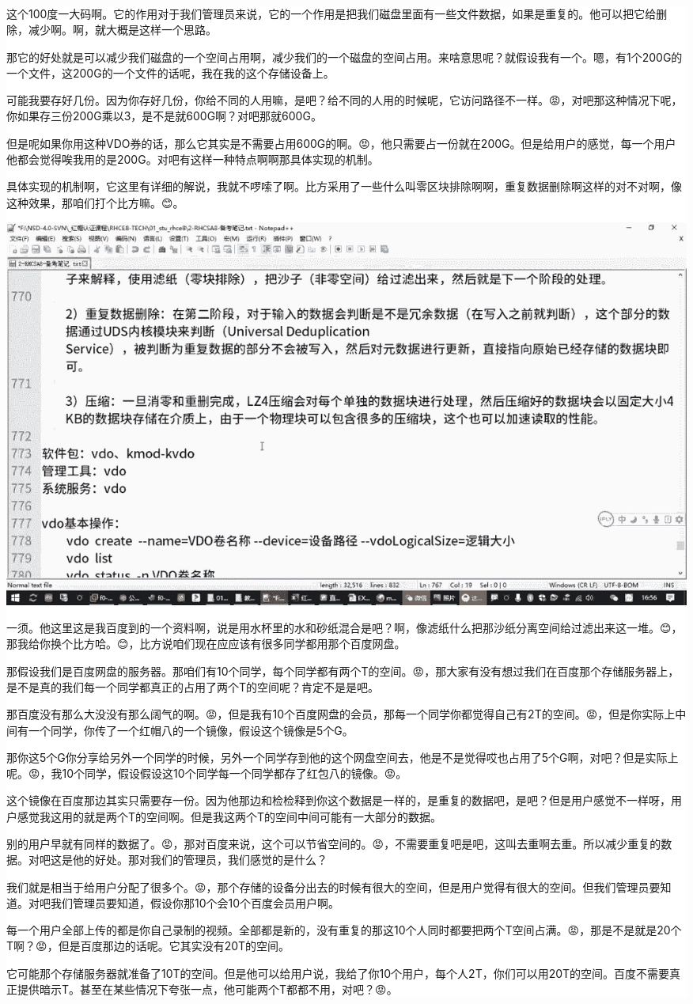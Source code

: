 这个100度一大码啊。它的作用对于我们管理员来说，它的一个作用是把我们磁盘里面有一些文件数据，如果是重复的。他可以把它给删除，减少啊。啊，就大概是这样一个思路。

那它的好处就是可以减少我们磁盘的一个空间占用啊，减少我们的一个磁盘的空间占用。来啥意思呢？就假设我有一个。嗯，有1个200G的一个文件，这200G的一个文件的话呢，我在我的这个存储设备上。

可能我要存好几份。因为你存好几份，你给不同的人用嘛，是吧？给不同的人用的时候呢，它访问路径不一样。😡，对吧那这种情况下呢，你如果存三份200G乘以3，是不是就600G啊？对吧那就600G。

但是呢如果你用这种VDO券的话，那么它其实是不需要占用600G的啊。😡，他只需要占一份就在200G。但是给用户的感觉，每一个用户他都会觉得唉我用的是200G。对吧有这样一种特点啊啊那具体实现的机制。

具体实现的机制啊，它这里有详细的解说，我就不啰嗦了啊。比方采用了一些什么叫零区块排除啊啊，重复数据删除啊这样的对不对啊，像这种效果，那咱们打个比方嘛。😊。



![](img/60bf70ed7e1074f22da7e178ad6748ba_5.png)

一须。他这里这是我百度到的一个资料啊，说是用水杯里的水和砂纸混合是吧？啊，像滤纸什么把那沙纸分离空间给过滤出来这一堆。😊，那我给你换个比方哈。😊，比方说咱们现在应应该有很多同学都用那个百度网盘。

那假设我们是百度网盘的服务器。那咱们有10个同学，每个同学都有两个T的空间。😡，那大家有没有想过我们在百度那个存储服务器上，是不是真的我们每一个同学都真正的占用了两个T的空间呢？肯定不是是吧。

那百度没有那么大没没有那么阔气的啊。😡，但是我有10个百度网盘的会员，那每一个同学你都觉得自己有2T的空间。😡，但是你实际上中间有一个同学，你传了一个红帽八的一个镜像，假设这个镜像是5个G。

那你这5个G你分享给另外一个同学的时候，另外一个同学存到他的这个网盘空间去，他是不是觉得哎也占用了5个G啊，对吧？但是实际上呢。😡，我10个同学，假设假设这10个同学每一个同学都存了红包八的镜像。😡。

这个镜像在百度那边其实只需要存一份。因为他那边和检检释到你这个数据是一样的，是重复的数据吧，是吧？但是用户感觉不一样呀，用户感觉我这用的就是两个T的空间啊。但是我这两个T的空间中间可能有一大部分的数据。

别的用户早就有同样的数据了。😡，那对百度来说，这个可以节省空间的。😡，不需要重复吧是吧，这叫去重啊去重。所以减少重复的数据。对吧这是他的好处。那对我们的管理员，我们感觉的是什么？

我们就是相当于给用户分配了很多个。😡，那个存储的设备分出去的时候有很大的空间，但是用户觉得有很大的空间。但我们管理员要知道。对吧我们管理员要知道，假设你那10个会10个百度会员用户啊。

每一个用户全部上传的都是你自己录制的视频。全部都是新的，没有重复的那这10个人同时都要把两个T空间占满。😡，那是不是就是20个T啊？😡，但是百度那边的话呢。它其实没有20T的空间。

它可能那个存储服务器就准备了10T的空间。但是他可以给用户说，我给了你10个用户，每个人2T，你们可以用20T的空间。百度不需要真正提供暗示T。甚至在某些情况下夸张一点，他可能两个T都都不用，对吧？😡。
